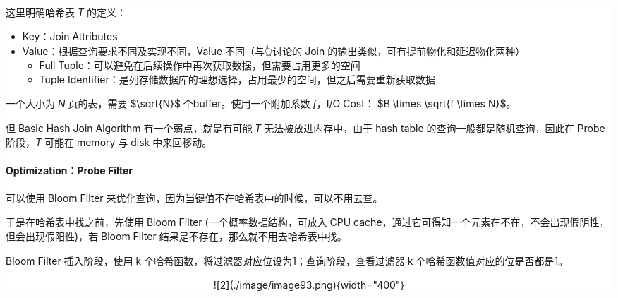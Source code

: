 这里明确哈希表 $T$ 的定义：

* Key：Join Attributes
* Value：根据查询要求不同及实现不同，Value 不同（与👆讨论的 Join 的输出类似，可有提前物化和延迟物化两种）
    * Full Tuple：可以避免在后续操作中再次获取数据，但需要占用更多的空间
    * Tuple Identifier：是列存储数据库的理想选择，占用最少的空间，但之后需要重新获取数据

一个大小为 $N$ 页的表，需要 $\sqrt{N}$ 个buffer。使用一个附加系数 $f$，I/O Cost： $B \times \sqrt{f \times N}$。

但 Basic Hash Join Algorithm 有一个弱点，就是有可能 $T$ 无法被放进内存中，由于 hash table 的查询一般都是随机查询，因此在 Probe 阶段，$T$ 可能在 memory 与 disk 中来回移动。

#### Optimization：Probe Filter

可以使用 Bloom Filter 来优化查询，因为当键值不在哈希表中的时候，可以不用去查。

于是在哈希表中找之前，先使用 Bloom Filter (一个概率数据结构，可放入 CPU cache，通过它可得知一个元素在不在，不会出现假阴性，但会出现假阳性)，若 Bloom Filter 结果是不存在，那么就不用去哈希表中找。

Bloom Filter 插入阶段，使用 k 个哈希函数，将过滤器对应位设为1；查询阶段，查看过滤器 k 个哈希函数值对应的位是否都是1。

<center>![2](./image/image93.png){width="400"}</center>
